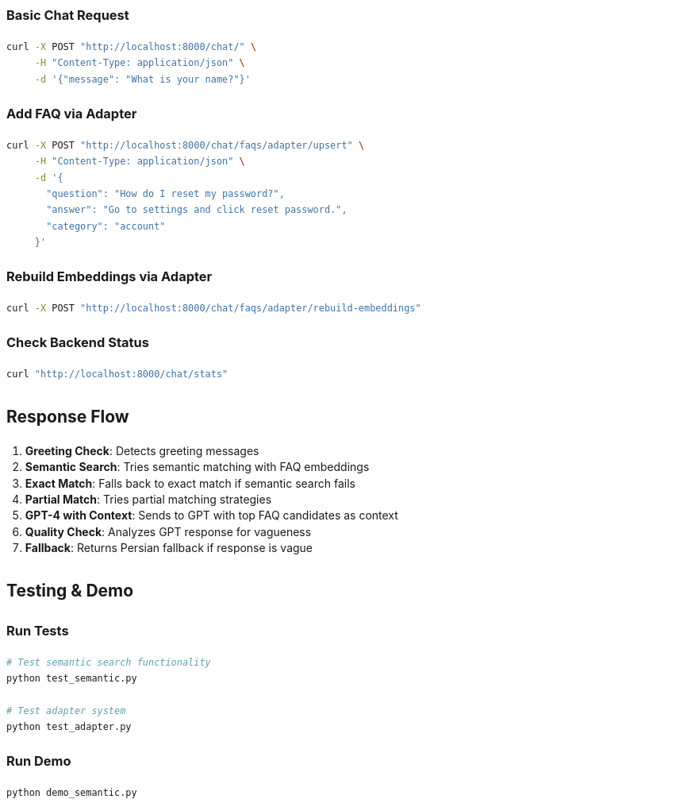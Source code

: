 ### Basic Chat Request
```bash
curl -X POST "http://localhost:8000/chat/" \
     -H "Content-Type: application/json" \
     -d '{"message": "What is your name?"}'
```

### Add FAQ via Adapter
```bash
curl -X POST "http://localhost:8000/chat/faqs/adapter/upsert" \
     -H "Content-Type: application/json" \
     -d '{
       "question": "How do I reset my password?", 
       "answer": "Go to settings and click reset password.",
       "category": "account"
     }'
```

### Rebuild Embeddings via Adapter
```bash
curl -X POST "http://localhost:8000/chat/faqs/adapter/rebuild-embeddings"
```

### Check Backend Status
```bash
curl "http://localhost:8000/chat/stats"
```

## Response Flow

1. **Greeting Check**: Detects greeting messages
2. **Semantic Search**: Tries semantic matching with FAQ embeddings
3. **Exact Match**: Falls back to exact match if semantic search fails
4. **Partial Match**: Tries partial matching strategies
5. **GPT-4 with Context**: Sends to GPT with top FAQ candidates as context
6. **Quality Check**: Analyzes GPT response for vagueness
7. **Fallback**: Returns Persian fallback if response is vague

## Testing & Demo

### Run Tests
```bash
# Test semantic search functionality
python test_semantic.py

# Test adapter system
python test_adapter.py
```

### Run Demo
```bash
python demo_semantic.py
```
